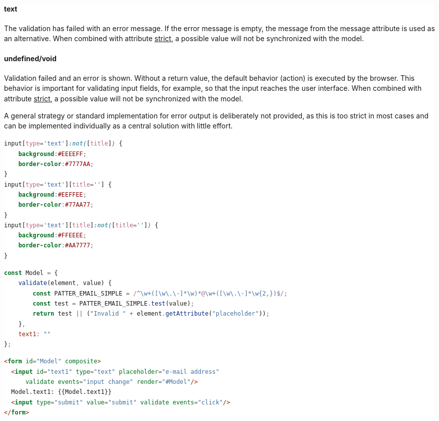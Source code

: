
#### text

The validation has failed with an error message. If the error message is empty,
the message from the message attribute is used as an alternative. When combined
with attribute [strict](#strict), a possible value will not be synchronized with
the model.


#### undefined/void

Validation failed and an error is shown. Without a return value, the default
behavior (action) is executed by the browser. This behavior is important for
validating input fields, for example, so that the input reaches the user
interface. When combined with attribute [strict](#strict), a possible value will
not be synchronized with the model.

A general strategy or standard implementation for error output is deliberately
not provided, as this is too strict in most cases and can be implemented
individually as a central solution with little effort.

```css
input[type='text']:not([title]) {
    background:#EEEEFF;
    border-color:#7777AA;
}
input[type='text'][title=''] {
    background:#EEFFEE;
    border-color:#77AA77;
}
input[type='text'][title]:not([title='']) {
    background:#FFEEEE;
    border-color:#AA7777;
}
```

```javascript
const Model = {
    validate(element, value) {
        const PATTER_EMAIL_SIMPLE = /^\w+([\w\.\-]*\w)*@\w+([\w\.\-]*\w{2,})$/;
        const test = PATTER_EMAIL_SIMPLE.test(value);
        return test || ("Invalid " + element.getAttribute("placeholder"));
    },
    text1: ""
};
```

```html
<form id="Model" composite>
  <input id="text1" type="text" placeholder="e-mail address"
      validate events="input change" render="#Model"/>
  Model.text1: {{Model.text1}}
  <input type="submit" value="submit" validate events="click"/>
</form>
```
